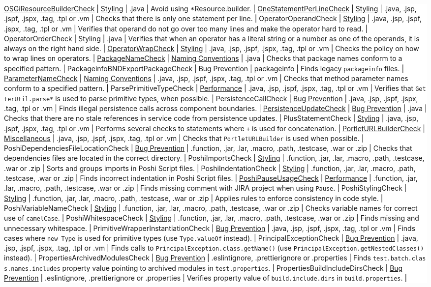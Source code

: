 [OSGiResourceBuilderCheck](check/osgi_resource_builder_check.markdown#osgiresourcebuildercheck) | [Styling](styling_checks.markdown#styling-checks) | .java | Avoid using *Resource.builder. |
[OneStatementPerLineCheck](https://checkstyle.sourceforge.io/config_coding.html#OneStatementPerLine) | [Styling](styling_checks.markdown#styling-checks) | .java, .jsp, .jspf, .jspx, .tag, .tpl or .vm | Checks that there is only one statement per line. |
OperatorOperandCheck | [Styling](styling_checks.markdown#styling-checks) | .java, .jsp, .jspf, .jspx, .tag, .tpl or .vm | Verifies that operand do not go over too many lines and make the operator hard to read. |
OperatorOrderCheck | [Styling](styling_checks.markdown#styling-checks) | .java | Verifies that when an operator has a literal string or a number as one of the operands, it is always on the right hand side. |
[OperatorWrapCheck](https://checkstyle.sourceforge.io/config_whitespace.html#OperatorWrap) | [Styling](styling_checks.markdown#styling-checks) | .java, .jsp, .jspf, .jspx, .tag, .tpl or .vm | Checks the policy on how to wrap lines on operators. |
[PackageNameCheck](https://checkstyle.sourceforge.io/config_naming.html#PackageName) | [Naming Conventions](naming_conventions_checks.markdown#naming-conventions-checks) | .java | Checks that package names conform to a specified pattern. |
PackageinfoBNDExportPackageCheck | [Bug Prevention](bug_prevention_checks.markdown#bug-prevention-checks) | packageinfo | Finds legacy `packageinfo` files. |
[ParameterNameCheck](https://checkstyle.sourceforge.io/config_naming.html#ParameterName) | [Naming Conventions](naming_conventions_checks.markdown#naming-conventions-checks) | .java, .jsp, .jspf, .jspx, .tag, .tpl or .vm | Checks that method parameter names conform to a specified pattern. |
ParsePrimitiveTypeCheck | [Performance](performance_checks.markdown#performance-checks) | .java, .jsp, .jspf, .jspx, .tag, .tpl or .vm | Verifies that `GetterUtil.parse*` is used to parse primitive types, when possible. |
PersistenceCallCheck | [Bug Prevention](bug_prevention_checks.markdown#bug-prevention-checks) | .java, .jsp, .jspf, .jspx, .tag, .tpl or .vm | Finds illegal persistence calls across component boundaries. |
[PersistenceUpdateCheck](check/persistence_update_check.markdown#persistenceupdatecheck) | [Bug Prevention](bug_prevention_checks.markdown#bug-prevention-checks) | .java | Checks that there are no stale references in service code from persistence updates. |
PlusStatementCheck | [Styling](styling_checks.markdown#styling-checks) | .java, .jsp, .jspf, .jspx, .tag, .tpl or .vm | Performs several checks to statements where `+` is used for concatenation. |
[PortletURLBuilderCheck](check/builder_check.markdown#buildercheck) | [Miscellaneous](miscellaneous_checks.markdown#miscellaneous-checks) | .java, .jsp, .jspf, .jspx, .tag, .tpl or .vm | Checks that `PortletURLBuilder` is used when possible. |
PoshiDependenciesFileLocationCheck | [Bug Prevention](bug_prevention_checks.markdown#bug-prevention-checks) | .function, .jar, .lar, .macro, .path, .testcase, .war or .zip | Checks that dependencies files are located in the correct directory. |
PoshiImportsCheck | [Styling](styling_checks.markdown#styling-checks) | .function, .jar, .lar, .macro, .path, .testcase, .war or .zip | Sorts and groups imports in Poshi Script files. |
PoshiIndentationCheck | [Styling](styling_checks.markdown#styling-checks) | .function, .jar, .lar, .macro, .path, .testcase, .war or .zip | Finds incorrect indentation in Poshi Script files. |
[PoshiPauseUsageCheck](check/poshi_pause_usage_check.markdown#poshipauseusagecheck) | [Performance](performance_checks.markdown#performance-checks) | .function, .jar, .lar, .macro, .path, .testcase, .war or .zip | Finds missing comment with JIRA project when using `Pause`. |
PoshiStylingCheck | [Styling](styling_checks.markdown#styling-checks) | .function, .jar, .lar, .macro, .path, .testcase, .war or .zip | Applies rules to enforce consistency in code style. |
PoshiVariableNameCheck | [Styling](styling_checks.markdown#styling-checks) | .function, .jar, .lar, .macro, .path, .testcase, .war or .zip | Checks variable names for correct use of `camelCase`. |
PoshiWhitespaceCheck | [Styling](styling_checks.markdown#styling-checks) | .function, .jar, .lar, .macro, .path, .testcase, .war or .zip | Finds missing and unnecessary whitespace. |
PrimitiveWrapperInstantiationCheck | [Bug Prevention](bug_prevention_checks.markdown#bug-prevention-checks) | .java, .jsp, .jspf, .jspx, .tag, .tpl or .vm | Finds cases where `new Type` is used for primitive types (use `Type.valueOf` instead). |
PrincipalExceptionCheck | [Bug Prevention](bug_prevention_checks.markdown#bug-prevention-checks) | .java, .jsp, .jspf, .jspx, .tag, .tpl or .vm | Finds calls to `PrincipalException.class.getName()` (use `PrincipalException.getNestedClasses()` instead). |
PropertiesArchivedModulesCheck | [Bug Prevention](bug_prevention_checks.markdown#bug-prevention-checks) | .eslintignore, .prettierignore or .properties | Finds `test.batch.class.names.includes` property value pointing to archived modules in `test.properties`. |
PropertiesBuildIncludeDirsCheck | [Bug Prevention](bug_prevention_checks.markdown#bug-prevention-checks) | .eslintignore, .prettierignore or .properties | Verifies property value of `build.include.dirs` in `build.properties`. |